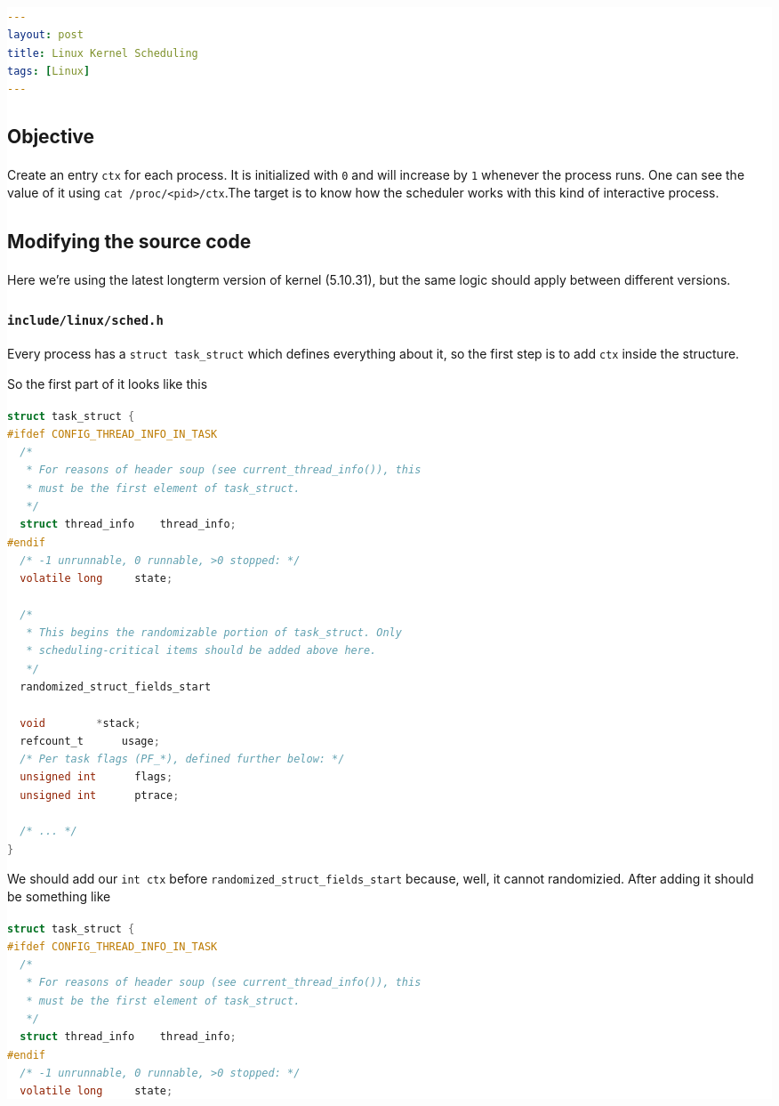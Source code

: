 ```yaml
---
layout: post
title: Linux Kernel Scheduling
tags: [Linux]
---
```


## Objective
Create an entry `ctx` for each process. It is initialized with `0` and will increase by `1` whenever the process runs. One can see the value of it using `cat /proc/<pid>/ctx`.The target is to know how the scheduler works with this kind of interactive process.

## Modifying the source code
Here we’re using the latest longterm version of kernel (5.10.31), but the same logic should apply between different versions.

### `include/linux/sched.h`
Every process has a `struct task_struct` which defines everything about it, so the first step is to add `ctx` inside the structure.

So the first part of it looks like this
```c
struct task_struct {
#ifdef CONFIG_THREAD_INFO_IN_TASK
  /*
   * For reasons of header soup (see current_thread_info()), this
   * must be the first element of task_struct.
   */
  struct thread_info    thread_info;
#endif
  /* -1 unrunnable, 0 runnable, >0 stopped: */
  volatile long     state;

  /*
   * This begins the randomizable portion of task_struct. Only
   * scheduling-critical items should be added above here.
   */
  randomized_struct_fields_start

  void        *stack;
  refcount_t      usage;
  /* Per task flags (PF_*), defined further below: */
  unsigned int      flags;
  unsigned int      ptrace;

  /* ... */
}
```
We should add our `int ctx` before `randomized_struct_fields_start` because, well, it cannot randomizied. After adding it should be something like
```c
struct task_struct {
#ifdef CONFIG_THREAD_INFO_IN_TASK
  /*
   * For reasons of header soup (see current_thread_info()), this
   * must be the first element of task_struct.
   */
  struct thread_info    thread_info;
#endif
  /* -1 unrunnable, 0 runnable, >0 stopped: */
  volatile long     state;

```